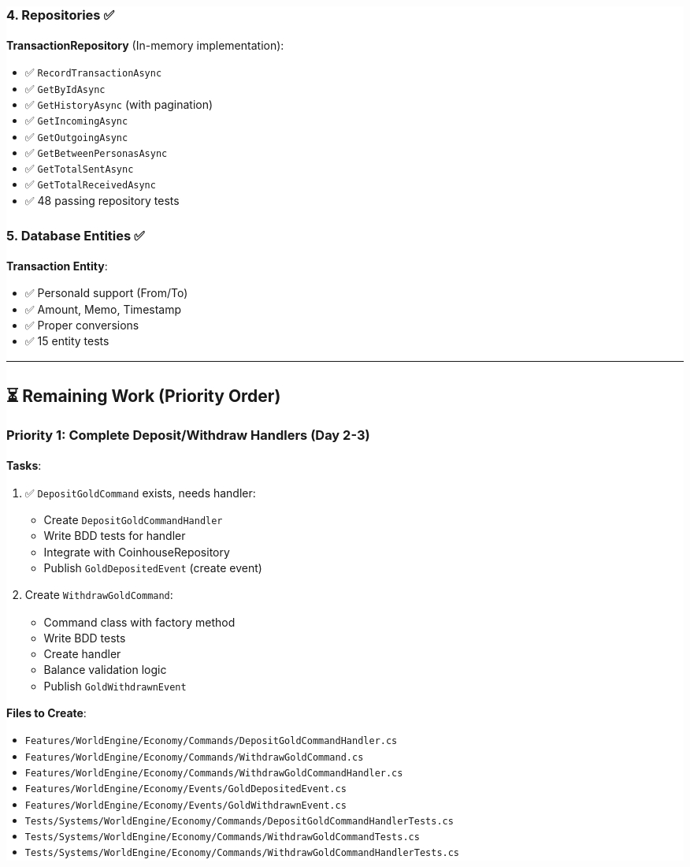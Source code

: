 ### 4. Repositories ✅

**TransactionRepository** (In-memory implementation):
- ✅ `RecordTransactionAsync`
- ✅ `GetByIdAsync`
- ✅ `GetHistoryAsync` (with pagination)
- ✅ `GetIncomingAsync`
- ✅ `GetOutgoingAsync`
- ✅ `GetBetweenPersonasAsync`
- ✅ `GetTotalSentAsync`
- ✅ `GetTotalReceivedAsync`
- ✅ 48 passing repository tests

### 5. Database Entities ✅

**Transaction Entity**:
- ✅ PersonaId support (From/To)
- ✅ Amount, Memo, Timestamp
- ✅ Proper conversions
- ✅ 15 entity tests

---

## ⏳ Remaining Work (Priority Order)

### Priority 1: Complete Deposit/Withdraw Handlers (Day 2-3)

**Tasks**:
1. ✅ `DepositGoldCommand` exists, needs handler:
   - Create `DepositGoldCommandHandler`
   - Write BDD tests for handler
   - Integrate with CoinhouseRepository
   - Publish `GoldDepositedEvent` (create event)

2. Create `WithdrawGoldCommand`:
   - Command class with factory method
   - Write BDD tests
   - Create handler
   - Balance validation logic
   - Publish `GoldWithdrawnEvent`

**Files to Create**:
- `Features/WorldEngine/Economy/Commands/DepositGoldCommandHandler.cs`
- `Features/WorldEngine/Economy/Commands/WithdrawGoldCommand.cs`
- `Features/WorldEngine/Economy/Commands/WithdrawGoldCommandHandler.cs`
- `Features/WorldEngine/Economy/Events/GoldDepositedEvent.cs`
- `Features/WorldEngine/Economy/Events/GoldWithdrawnEvent.cs`
- `Tests/Systems/WorldEngine/Economy/Commands/DepositGoldCommandHandlerTests.cs`
- `Tests/Systems/WorldEngine/Economy/Commands/WithdrawGoldCommandTests.cs`
- `Tests/Systems/WorldEngine/Economy/Commands/WithdrawGoldCommandHandlerTests.cs`

